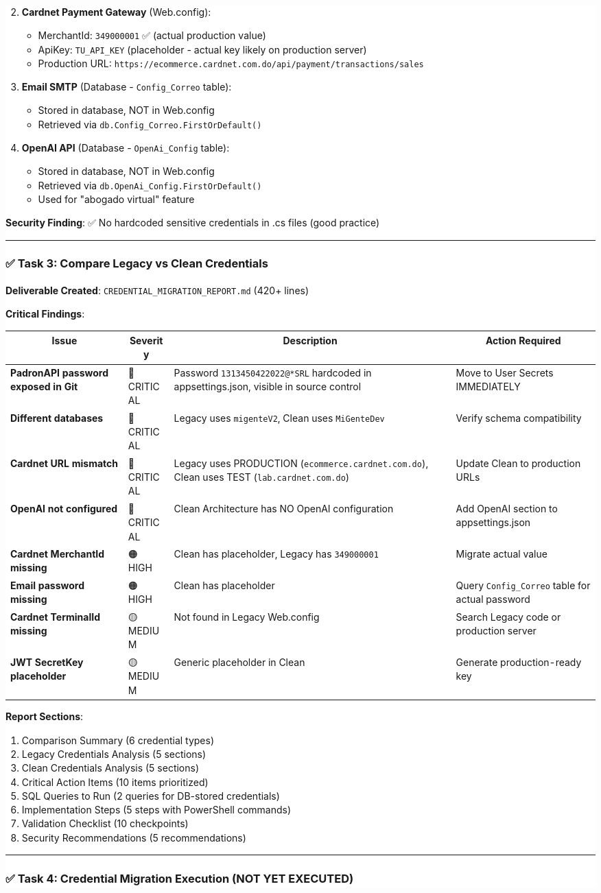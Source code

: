 2. **Cardnet Payment Gateway** (Web.config):
   - MerchantId: `349000001` ✅ (actual production value)
   - ApiKey: `TU_API_KEY` (placeholder - actual key likely on production server)
   - Production URL: `https://ecommerce.cardnet.com.do/api/payment/transactions/sales`

3. **Email SMTP** (Database - `Config_Correo` table):
   - Stored in database, NOT in Web.config
   - Retrieved via `db.Config_Correo.FirstOrDefault()`

4. **OpenAI API** (Database - `OpenAi_Config` table):
   - Stored in database, NOT in Web.config
   - Retrieved via `db.OpenAi_Config.FirstOrDefault()`
   - Used for "abogado virtual" feature

**Security Finding**: ✅ No hardcoded sensitive credentials in .cs files (good practice)

---

### ✅ Task 3: Compare Legacy vs Clean Credentials

**Deliverable Created**: `CREDENTIAL_MIGRATION_REPORT.md` (420+ lines)

**Critical Findings**:

| Issue | Severity | Description | Action Required |
|-------|----------|-------------|-----------------|
| **PadronAPI password exposed in Git** | 🔴 CRITICAL | Password `1313450422022@*SRL` hardcoded in appsettings.json, visible in source control | Move to User Secrets IMMEDIATELY |
| **Different databases** | 🔴 CRITICAL | Legacy uses `migenteV2`, Clean uses `MiGenteDev` | Verify schema compatibility |
| **Cardnet URL mismatch** | 🔴 CRITICAL | Legacy uses PRODUCTION (`ecommerce.cardnet.com.do`), Clean uses TEST (`lab.cardnet.com.do`) | Update Clean to production URLs |
| **OpenAI not configured** | 🔴 CRITICAL | Clean Architecture has NO OpenAI configuration | Add OpenAI section to appsettings.json |
| **Cardnet MerchantId missing** | 🟠 HIGH | Clean has placeholder, Legacy has `349000001` | Migrate actual value |
| **Email password missing** | 🟠 HIGH | Clean has placeholder | Query `Config_Correo` table for actual password |
| **Cardnet TerminalId missing** | 🟡 MEDIUM | Not found in Legacy Web.config | Search Legacy code or production server |
| **JWT SecretKey placeholder** | 🟡 MEDIUM | Generic placeholder in Clean | Generate production-ready key |

**Report Sections**:

1. Comparison Summary (6 credential types)
2. Legacy Credentials Analysis (5 sections)
3. Clean Credentials Analysis (5 sections)
4. Critical Action Items (10 items prioritized)
5. SQL Queries to Run (2 queries for DB-stored credentials)
6. Implementation Steps (5 steps with PowerShell commands)
7. Validation Checklist (10 checkpoints)
8. Security Recommendations (5 recommendations)

---

### ✅ Task 4: Credential Migration Execution (NOT YET EXECUTED)
